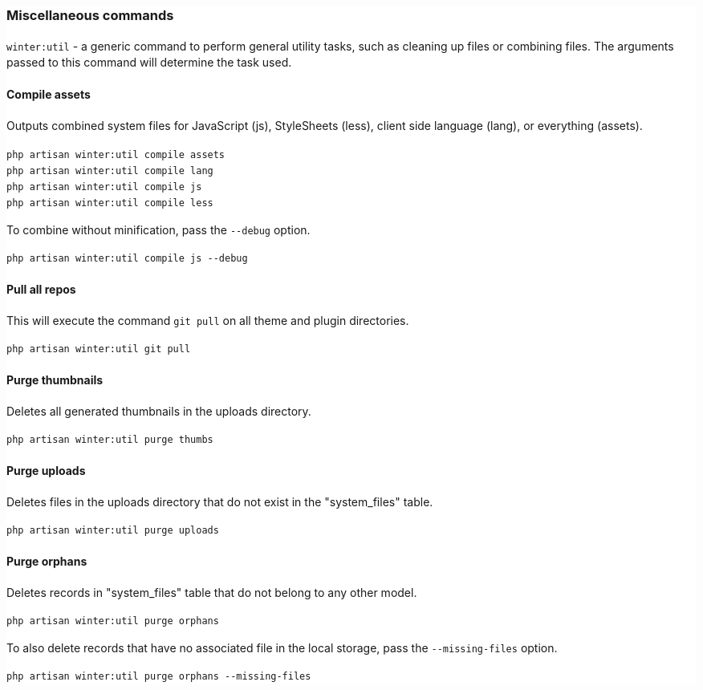 <a name="winter-util-command"></a>
### Miscellaneous commands

`winter:util` - a generic command to perform general utility tasks, such as cleaning up files or combining files. The arguments passed to this command will determine the task used.

#### Compile assets

Outputs combined system files for JavaScript (js), StyleSheets (less), client side language (lang), or everything (assets).

    php artisan winter:util compile assets
    php artisan winter:util compile lang
    php artisan winter:util compile js
    php artisan winter:util compile less

To combine without minification, pass the `--debug` option.

    php artisan winter:util compile js --debug

#### Pull all repos

This will execute the command `git pull` on all theme and plugin directories.

    php artisan winter:util git pull

#### Purge thumbnails

Deletes all generated thumbnails in the uploads directory.

    php artisan winter:util purge thumbs

#### Purge uploads

Deletes files in the uploads directory that do not exist in the "system_files" table.

    php artisan winter:util purge uploads

#### Purge orphans

Deletes records in "system_files" table that do not belong to any other model.

    php artisan winter:util purge orphans

To also delete records that have no associated file in the local storage, pass the `--missing-files` option.

    php artisan winter:util purge orphans --missing-files

